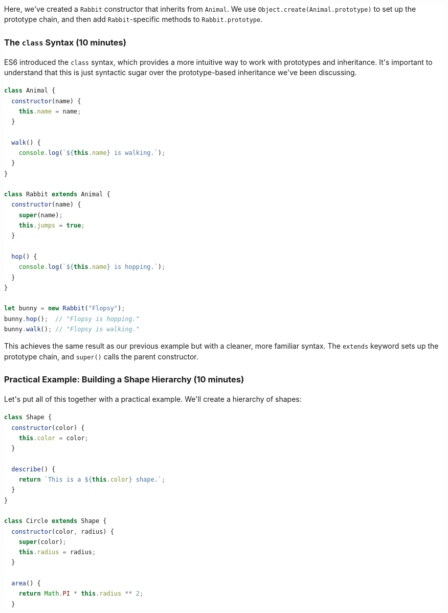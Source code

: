 Here, we've created a `Rabbit` constructor that inherits from `Animal`. We use `Object.create(Animal.prototype)` to set up the prototype chain, and then add `Rabbit`-specific methods to `Rabbit.prototype`.

### The `class` Syntax (10 minutes)

ES6 introduced the `class` syntax, which provides a more intuitive way to work with prototypes and inheritance. It's important to understand that this is just syntactic sugar over the prototype-based inheritance we've been discussing.

```javascript
class Animal {
  constructor(name) {
    this.name = name;
  }

  walk() {
    console.log(`${this.name} is walking.`);
  }
}

class Rabbit extends Animal {
  constructor(name) {
    super(name);
    this.jumps = true;
  }

  hop() {
    console.log(`${this.name} is hopping.`);
  }
}

let bunny = new Rabbit("Flopsy");
bunny.hop();  // "Flopsy is hopping."
bunny.walk(); // "Flopsy is walking."
```

This achieves the same result as our previous example but with a cleaner, more familiar syntax. The `extends` keyword sets up the prototype chain, and `super()` calls the parent constructor.

### Practical Example: Building a Shape Hierarchy (10 minutes)

Let's put all of this together with a practical example. We'll create a hierarchy of shapes:

```javascript
class Shape {
  constructor(color) {
    this.color = color;
  }

  describe() {
    return `This is a ${this.color} shape.`;
  }
}

class Circle extends Shape {
  constructor(color, radius) {
    super(color);
    this.radius = radius;
  }

  area() {
    return Math.PI * this.radius ** 2;
  }

```